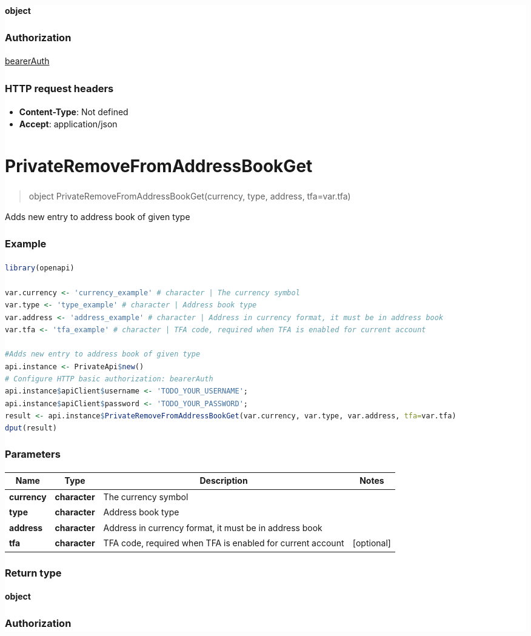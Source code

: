 **object**

### Authorization

[bearerAuth](../README.md#bearerAuth)

### HTTP request headers

 - **Content-Type**: Not defined
 - **Accept**: application/json



# **PrivateRemoveFromAddressBookGet**
> object PrivateRemoveFromAddressBookGet(currency, type, address, tfa=var.tfa)

Adds new entry to address book of given type

### Example
```R
library(openapi)

var.currency <- 'currency_example' # character | The currency symbol
var.type <- 'type_example' # character | Address book type
var.address <- 'address_example' # character | Address in currency format, it must be in address book
var.tfa <- 'tfa_example' # character | TFA code, required when TFA is enabled for current account

#Adds new entry to address book of given type
api.instance <- PrivateApi$new()
# Configure HTTP basic authorization: bearerAuth
api.instance$apiClient$username <- 'TODO_YOUR_USERNAME';
api.instance$apiClient$password <- 'TODO_YOUR_PASSWORD';
result <- api.instance$PrivateRemoveFromAddressBookGet(var.currency, var.type, var.address, tfa=var.tfa)
dput(result)
```

### Parameters

Name | Type | Description  | Notes
------------- | ------------- | ------------- | -------------
 **currency** | **character**| The currency symbol | 
 **type** | **character**| Address book type | 
 **address** | **character**| Address in currency format, it must be in address book | 
 **tfa** | **character**| TFA code, required when TFA is enabled for current account | [optional] 

### Return type

**object**

### Authorization
